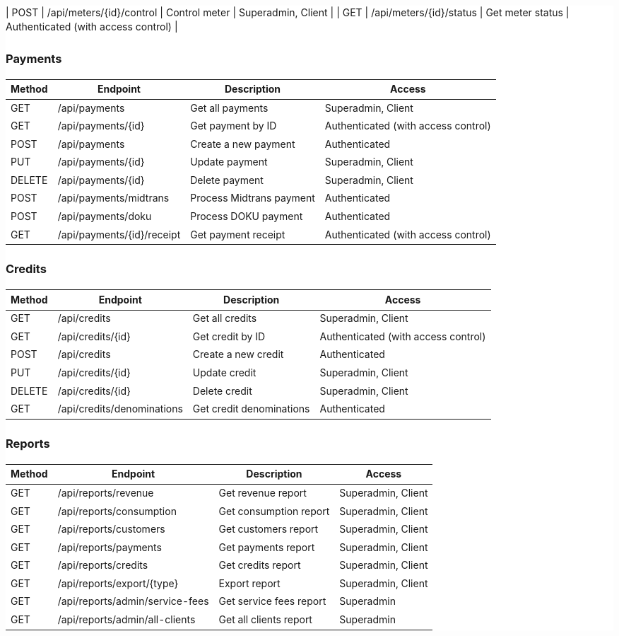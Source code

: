 | POST | /api/meters/{id}/control | Control meter | Superadmin, Client |
| GET | /api/meters/{id}/status | Get meter status | Authenticated (with access control) |

### Payments

| Method | Endpoint | Description | Access |
|--------|----------|-------------|--------|
| GET | /api/payments | Get all payments | Superadmin, Client |
| GET | /api/payments/{id} | Get payment by ID | Authenticated (with access control) |
| POST | /api/payments | Create a new payment | Authenticated |
| PUT | /api/payments/{id} | Update payment | Superadmin, Client |
| DELETE | /api/payments/{id} | Delete payment | Superadmin, Client |
| POST | /api/payments/midtrans | Process Midtrans payment | Authenticated |
| POST | /api/payments/doku | Process DOKU payment | Authenticated |
| GET | /api/payments/{id}/receipt | Get payment receipt | Authenticated (with access control) |

### Credits

| Method | Endpoint | Description | Access |
|--------|----------|-------------|--------|
| GET | /api/credits | Get all credits | Superadmin, Client |
| GET | /api/credits/{id} | Get credit by ID | Authenticated (with access control) |
| POST | /api/credits | Create a new credit | Authenticated |
| PUT | /api/credits/{id} | Update credit | Superadmin, Client |
| DELETE | /api/credits/{id} | Delete credit | Superadmin, Client |
| GET | /api/credits/denominations | Get credit denominations | Authenticated |

### Reports

| Method | Endpoint | Description | Access |
|--------|----------|-------------|--------|
| GET | /api/reports/revenue | Get revenue report | Superadmin, Client |
| GET | /api/reports/consumption | Get consumption report | Superadmin, Client |
| GET | /api/reports/customers | Get customers report | Superadmin, Client |
| GET | /api/reports/payments | Get payments report | Superadmin, Client |
| GET | /api/reports/credits | Get credits report | Superadmin, Client |
| GET | /api/reports/export/{type} | Export report | Superadmin, Client |
| GET | /api/reports/admin/service-fees | Get service fees report | Superadmin |
| GET | /api/reports/admin/all-clients | Get all clients report | Superadmin |
